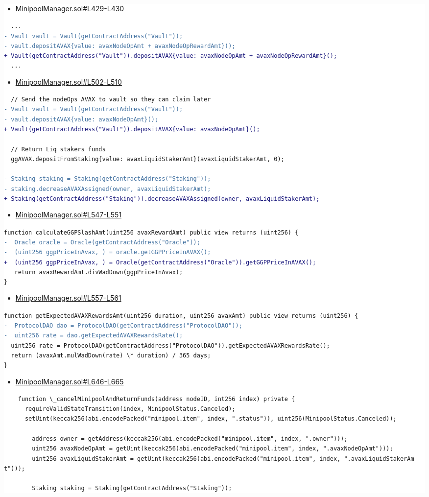 * [MinipoolManager.sol#L429-L430](https://github.com/code-423n4/2022-12-gogopool/blob/1c30b320b7105e57c92232408bc795b6d2dfa208/contracts/contract/MinipoolManager.sol#L429-L430)

```diff
  ...
- Vault vault = Vault(getContractAddress("Vault"));
- vault.depositAVAX{value: avaxNodeOpAmt + avaxNodeOpRewardAmt}();
+ Vault(getContractAddress("Vault")).depositAVAX{value: avaxNodeOpAmt + avaxNodeOpRewardAmt}();
  ...
```

* [MinipoolManager.sol#L502-L510](https://github.com/code-423n4/2022-12-gogopool/blob/1c30b320b7105e57c92232408bc795b6d2dfa208/contracts/contract/MinipoolManager.sol#L502-L510)

```diff
  // Send the nodeOps AVAX to vault so they can claim later
- Vault vault = Vault(getContractAddress("Vault"));
- vault.depositAVAX{value: avaxNodeOpAmt}();
+ Vault(getContractAddress("Vault")).depositAVAX{value: avaxNodeOpAmt}();
  
  // Return Liq stakers funds
  ggAVAX.depositFromStaking{value: avaxLiquidStakerAmt}(avaxLiquidStakerAmt, 0);

- Staking staking = Staking(getContractAddress("Staking"));
- staking.decreaseAVAXAssigned(owner, avaxLiquidStakerAmt);
+ Staking(getContractAddress("Staking")).decreaseAVAXAssigned(owner, avaxLiquidStakerAmt);
```

* [MinipoolManager.sol#L547-L551](https://github.com/code-423n4/2022-12-gogopool/blob/1c30b320b7105e57c92232408bc795b6d2dfa208/contracts/contract/MinipoolManager.sol#L547-L551)

```diff
function calculateGGPSlashAmt(uint256 avaxRewardAmt) public view returns (uint256) {
-  Oracle oracle = Oracle(getContractAddress("Oracle"));
-  (uint256 ggpPriceInAvax, ) = oracle.getGGPPriceInAVAX();
+  (uint256 ggpPriceInAvax, ) = Oracle(getContractAddress("Oracle")).getGGPPriceInAVAX();
   return avaxRewardAmt.divWadDown(ggpPriceInAvax);
}
```

* [MinipoolManager.sol#L557-L561](https://github.com/code-423n4/2022-12-gogopool/blob/1c30b320b7105e57c92232408bc795b6d2dfa208/contracts/contract/MinipoolManager.sol#L557-L561)

```diff
function getExpectedAVAXRewardsAmt(uint256 duration, uint256 avaxAmt) public view returns (uint256) {
-  ProtocolDAO dao = ProtocolDAO(getContractAddress("ProtocolDAO"));
-  uint256 rate = dao.getExpectedAVAXRewardsRate();
  uint256 rate = ProtocolDAO(getContractAddress("ProtocolDAO")).getExpectedAVAXRewardsRate();
  return (avaxAmt.mulWadDown(rate) \* duration) / 365 days;
}
```

* [MinipoolManager.sol#L646-L665](https://github.com/code-423n4/2022-12-gogopool/blob/1c30b320b7105e57c92232408bc795b6d2dfa208/contracts/contract/MinipoolManager.sol#L646-L665)

```diff
    function \_cancelMinipoolAndReturnFunds(address nodeID, int256 index) private {
      requireValidStateTransition(index, MinipoolStatus.Canceled);
      setUint(keccak256(abi.encodePacked("minipool.item", index, ".status")), uint256(MinipoolStatus.Canceled));

    	address owner = getAddress(keccak256(abi.encodePacked("minipool.item", index, ".owner")));
    	uint256 avaxNodeOpAmt = getUint(keccak256(abi.encodePacked("minipool.item", index, ".avaxNodeOpAmt")));
    	uint256 avaxLiquidStakerAmt = getUint(keccak256(abi.encodePacked("minipool.item", index, ".avaxLiquidStakerAmt")));

    	Staking staking = Staking(getContractAddress("Staking"));
```